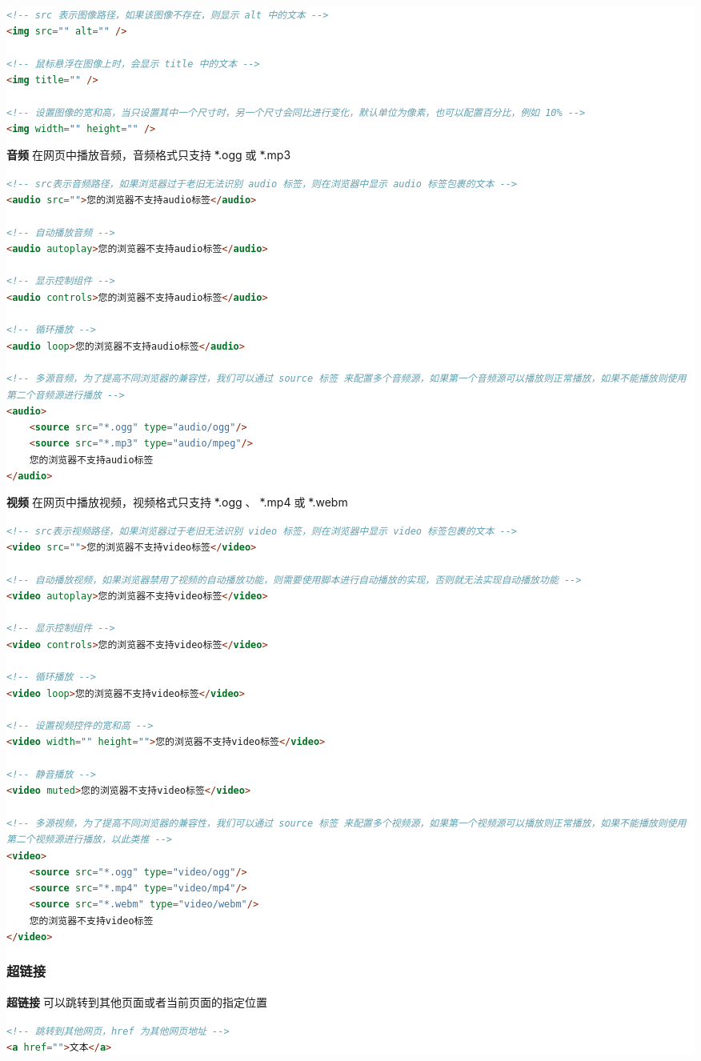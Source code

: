 ```html
<!-- src 表示图像路径，如果该图像不存在，则显示 alt 中的文本 -->
<img src="" alt="" />

<!-- 鼠标悬浮在图像上时，会显示 title 中的文本 -->
<img title="" />

<!-- 设置图像的宽和高，当只设置其中一个尺寸时，另一个尺寸会同比进行变化，默认单位为像素，也可以配置百分比，例如 10% -->
<img width="" height="" />
```
**音频** 在网页中播放音频，音频格式只支持 *.ogg 或 *.mp3
```html
<!-- src表示音频路径，如果浏览器过于老旧无法识别 audio 标签，则在浏览器中显示 audio 标签包裹的文本 -->
<audio src="">您的浏览器不支持audio标签</audio>

<!-- 自动播放音频 -->
<audio autoplay>您的浏览器不支持audio标签</audio>

<!-- 显示控制组件 -->
<audio controls>您的浏览器不支持audio标签</audio>

<!-- 循环播放 -->
<audio loop>您的浏览器不支持audio标签</audio>

<!-- 多源音频，为了提高不同浏览器的兼容性，我们可以通过 source 标签 来配置多个音频源，如果第一个音频源可以播放则正常播放，如果不能播放则使用第二个音频源进行播放 -->
<audio>
	<source src="*.ogg" type="audio/ogg"/>
	<source src="*.mp3" type="audio/mpeg"/>
	您的浏览器不支持audio标签
</audio>
```
**视频** 在网页中播放视频，视频格式只支持 *.ogg 、 *.mp4 或 *.webm
```html
<!-- src表示视频路径，如果浏览器过于老旧无法识别 video 标签，则在浏览器中显示 video 标签包裹的文本 -->
<video src="">您的浏览器不支持video标签</video>

<!-- 自动播放视频，如果浏览器禁用了视频的自动播放功能，则需要使用脚本进行自动播放的实现，否则就无法实现自动播放功能 -->
<video autoplay>您的浏览器不支持video标签</video>

<!-- 显示控制组件 -->
<video controls>您的浏览器不支持video标签</video>

<!-- 循环播放 -->
<video loop>您的浏览器不支持video标签</video>

<!-- 设置视频控件的宽和高 -->
<video width="" height="">您的浏览器不支持video标签</video>

<!-- 静音播放 -->
<video muted>您的浏览器不支持video标签</video>

<!-- 多源视频，为了提高不同浏览器的兼容性，我们可以通过 source 标签 来配置多个视频源，如果第一个视频源可以播放则正常播放，如果不能播放则使用第二个视频源进行播放，以此类推 -->
<video>
	<source src="*.ogg" type="video/ogg"/>
	<source src="*.mp4" type="video/mp4"/>
	<source src="*.webm" type="video/webm"/>
	您的浏览器不支持video标签
</video>
```
### 超链接
**超链接** 可以跳转到其他页面或者当前页面的指定位置
```html
<!-- 跳转到其他网页，href 为其他网页地址 -->
<a href="">文本</a>
```
